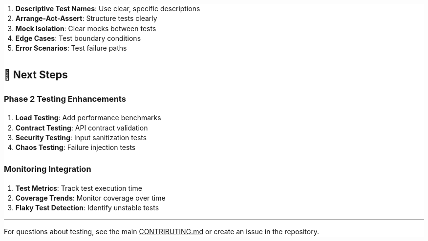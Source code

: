 1. **Descriptive Test Names**: Use clear, specific descriptions
2. **Arrange-Act-Assert**: Structure tests clearly
3. **Mock Isolation**: Clear mocks between tests
4. **Edge Cases**: Test boundary conditions
5. **Error Scenarios**: Test failure paths

## 🎯 Next Steps

### Phase 2 Testing Enhancements

1. **Load Testing**: Add performance benchmarks
2. **Contract Testing**: API contract validation
3. **Security Testing**: Input sanitization tests
4. **Chaos Testing**: Failure injection tests

### Monitoring Integration

1. **Test Metrics**: Track test execution time
2. **Coverage Trends**: Monitor coverage over time
3. **Flaky Test Detection**: Identify unstable tests

---

For questions about testing, see the main [CONTRIBUTING.md](../../../CONTRIBUTING.md) or create an issue in the repository. 